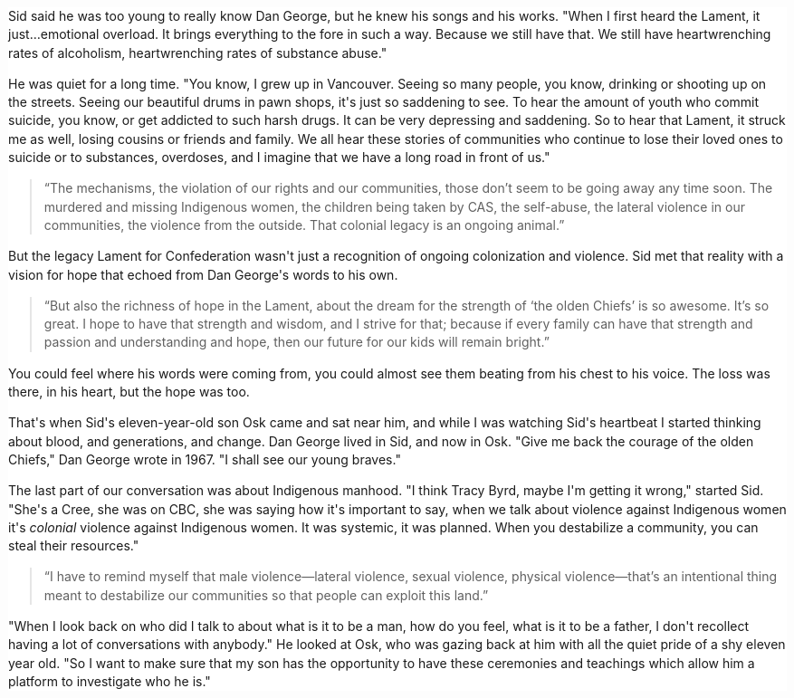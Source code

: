 Sid said he was too young to really know Dan George, but he knew his songs and his works. "When I first heard the Lament, it just&hellip;emotional overload. It brings everything to the fore in such a way. Because we still have that. We still have heartwrenching rates of alcoholism, heartwrenching rates of substance abuse."

He was quiet for a long time. "You know, I grew up in Vancouver. Seeing so many people, you know, drinking or shooting up on the streets. Seeing our beautiful drums in pawn shops, it's just so saddening to see. To hear the amount of youth who commit suicide, you know, or get addicted to such harsh drugs. It can be very depressing and saddening. So to hear that Lament, it struck me as well, losing cousins or friends and family. We all hear these stories of communities who continue to lose their loved ones to suicide or to substances, overdoses, and I imagine that we have a long road in front of us."

<blockquote>&ldquo;The mechanisms, the violation of our rights and our communities, those don&rsquo;t seem to be going away any time soon. The murdered and missing Indigenous women, the children being taken by CAS, the self-abuse, the lateral violence in our communities, the violence from the outside. That colonial legacy is an ongoing animal.&rdquo;</blockquote>

But the legacy Lament for Confederation wasn't just a recognition of ongoing colonization and violence. Sid met that reality with a vision for hope that echoed from Dan George's words to his own.

<blockquote>&ldquo;But also the richness of hope in the Lament, about the dream for the strength of &lsquo;the olden Chiefs&rsquo; is so awesome. It&rsquo;s so great. I hope to have that strength and wisdom, and I strive for that; because if every family can have that strength and passion and understanding and hope, then our future for our kids will remain bright.&rdquo;</blockquote>

You could feel where his words were coming from, you could almost see them beating from his chest to his voice. The loss was there, in his heart, but the hope was too. 

<iframe width="100%" height="200" scrolling="no" frameborder="no" src="https://w.soundcloud.com/player/?url=https%3A//api.soundcloud.com/tracks/362763461&amp;color=%23ff5500&amp;auto_play=false&amp;hide_related=false&amp;show_comments=true&amp;show_user=true&amp;show_reposts=false&amp;show_teaser=true&amp;visual=true"></iframe>

That's when Sid's eleven-year-old son Osk came and sat near him, and while I was watching Sid's heartbeat I started thinking about blood, and generations, and change. Dan George lived in Sid, and now in Osk. "Give me back the courage of the olden Chiefs," Dan George wrote in 1967. "I shall see our young braves."

<iframe width="100%" height="200" scrolling="no" frameborder="no" src="https://w.soundcloud.com/player/?url=https%3A//api.soundcloud.com/tracks/362763437&amp;color=%23ff5500&amp;auto_play=false&amp;hide_related=false&amp;show_comments=true&amp;show_user=true&amp;show_reposts=false&amp;show_teaser=true&amp;visual=true"></iframe>

The last part of our conversation was about Indigenous manhood. "I think Tracy Byrd, maybe I'm getting it wrong," started Sid. "She's a Cree, she was on CBC, she was saying how it's important to say, when we talk about violence against Indigenous women it's <i>colonial</i> violence against Indigenous women. It was systemic, it was planned. When you destabilize a community, you can steal their resources."

<blockquote>&ldquo;I have to remind myself that male violence&mdash;lateral violence, sexual violence, physical violence&mdash;that&rsquo;s an intentional thing meant to destabilize our communities so that people can exploit this land.&rdquo;</blockquote>

"When I look back on who did I talk to about what is it to be a man, how do you feel, what is it to be a father, I don't recollect having a lot of conversations with anybody." He looked at Osk, who was gazing back at him with all the quiet pride of a shy eleven year old. "So I want to make sure that my son has the opportunity to have these ceremonies and teachings which allow him a platform to investigate who he is."
